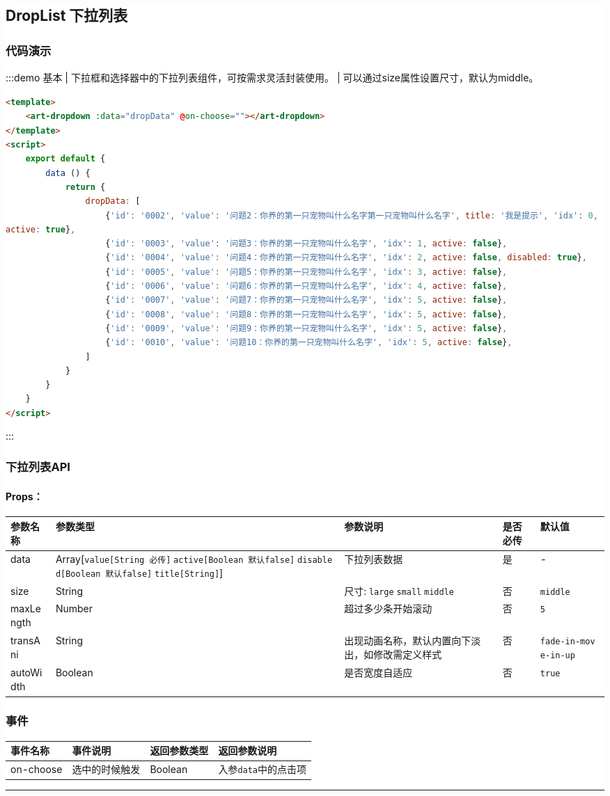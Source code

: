 <h2 id="dropdown-list">DropList 下拉列表</h2>

### 代码演示

:::demo 基本 | 下拉框和选择器中的下拉列表组件，可按需求灵活封装使用。 | 可以通过size属性设置尺寸，默认为middle。
```html
<template>
    <art-dropdown :data="dropData" @on-choose=""></art-dropdown>
</template>
<script>
    export default {
        data () {
            return {
                dropData: [
                    {'id': '0002', 'value': '问题2：你养的第一只宠物叫什么名字第一只宠物叫什么名字', title: '我是提示', 'idx': 0, active: true},
                    {'id': '0003', 'value': '问题3：你养的第一只宠物叫什么名字', 'idx': 1, active: false},
                    {'id': '0004', 'value': '问题4：你养的第一只宠物叫什么名字', 'idx': 2, active: false, disabled: true},
                    {'id': '0005', 'value': '问题5：你养的第一只宠物叫什么名字', 'idx': 3, active: false},
                    {'id': '0006', 'value': '问题6：你养的第一只宠物叫什么名字', 'idx': 4, active: false},
                    {'id': '0007', 'value': '问题7：你养的第一只宠物叫什么名字', 'idx': 5, active: false},
                    {'id': '0008', 'value': '问题8：你养的第一只宠物叫什么名字', 'idx': 5, active: false},
                    {'id': '0009', 'value': '问题9：你养的第一只宠物叫什么名字', 'idx': 5, active: false},
                    {'id': '0010', 'value': '问题10：你养的第一只宠物叫什么名字', 'idx': 5, active: false},
                ]
            }
        }
    }
</script>
```
:::

### 下拉列表API

#### Props：

| 参数名称 | 参数类型 | 参数说明 | 是否必传 | 默认值 |
| :-------- | :--------| :--------| :--------| :--------|
| data | Array[`value[String 必传]` `active[Boolean 默认false]` `disabled[Boolean 默认false]` `title[String]`] | 下拉列表数据 | 是 | - |
| size | String | 尺寸: `large` `small` `middle` | 否 | `middle` |
| maxLength | Number | 超过多少条开始滚动 | 否 | `5` |
| transAni | String | 出现动画名称，默认内置向下淡出，如修改需定义样式 | 否 | `fade-in-move-in-up` |
| autoWidth | Boolean | 是否宽度自适应 | 否 | `true` |

### 事件

| 事件名称 | 事件说明 | 返回参数类型 | 返回参数说明 |
| :-------- | :--------| :--------| :--------|
| on-choose | 选中的时候触发 | Boolean | 入参`data`中的点击项 |

---